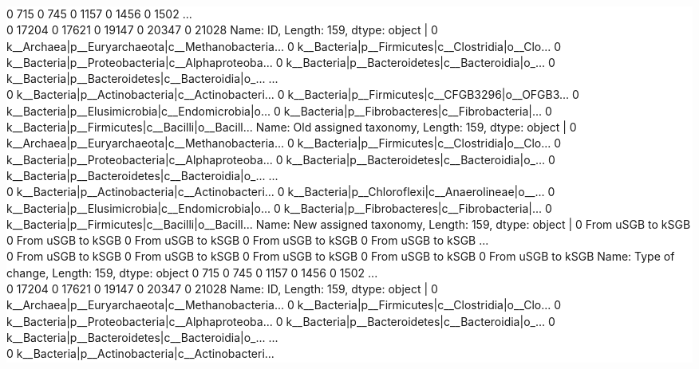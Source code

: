 0      715
0      745
0     1157
0     1456
0     1502
     ...  
0    17204
0    17621
0    19147
0    20347
0    21028
Name: ID, Length: 159, dtype: object	| 0    k__Archaea\|p__Euryarchaeota\|c__Methanobacteria...
0    k__Bacteria\|p__Firmicutes\|c__Clostridia\|o__Clo...
0    k__Bacteria\|p__Proteobacteria\|c__Alphaproteoba...
0    k__Bacteria\|p__Bacteroidetes\|c__Bacteroidia\|o_...
0    k__Bacteria\|p__Bacteroidetes\|c__Bacteroidia\|o_...
                           ...                        
0    k__Bacteria\|p__Actinobacteria\|c__Actinobacteri...
0    k__Bacteria\|p__Firmicutes\|c__CFGB3296\|o__OFGB3...
0    k__Bacteria\|p__Elusimicrobia\|c__Endomicrobia\|o...
0    k__Bacteria\|p__Fibrobacteres\|c__Fibrobacteria\|...
0    k__Bacteria\|p__Firmicutes\|c__Bacilli\|o__Bacill...
Name: Old assigned taxonomy, Length: 159, dtype: object	| 0    k__Archaea\|p__Euryarchaeota\|c__Methanobacteria...
0    k__Bacteria\|p__Firmicutes\|c__Clostridia\|o__Clo...
0    k__Bacteria\|p__Proteobacteria\|c__Alphaproteoba...
0    k__Bacteria\|p__Bacteroidetes\|c__Bacteroidia\|o_...
0    k__Bacteria\|p__Bacteroidetes\|c__Bacteroidia\|o_...
                           ...                        
0    k__Bacteria\|p__Actinobacteria\|c__Actinobacteri...
0    k__Bacteria\|p__Chloroflexi\|c__Anaerolineae\|o__...
0    k__Bacteria\|p__Elusimicrobia\|c__Endomicrobia\|o...
0    k__Bacteria\|p__Fibrobacteres\|c__Fibrobacteria\|...
0    k__Bacteria\|p__Firmicutes\|c__Bacilli\|o__Bacill...
Name: New assigned taxonomy, Length: 159, dtype: object	| 0    From uSGB to kSGB
0    From uSGB to kSGB
0    From uSGB to kSGB
0    From uSGB to kSGB
0    From uSGB to kSGB
           ...        
0    From uSGB to kSGB
0    From uSGB to kSGB
0    From uSGB to kSGB
0    From uSGB to kSGB
0    From uSGB to kSGB
Name: Type of change, Length: 159, dtype: object
0      715
0      745
0     1157
0     1456
0     1502
     ...  
0    17204
0    17621
0    19147
0    20347
0    21028
Name: ID, Length: 159, dtype: object	| 0    k__Archaea\|p__Euryarchaeota\|c__Methanobacteria...
0    k__Bacteria\|p__Firmicutes\|c__Clostridia\|o__Clo...
0    k__Bacteria\|p__Proteobacteria\|c__Alphaproteoba...
0    k__Bacteria\|p__Bacteroidetes\|c__Bacteroidia\|o_...
0    k__Bacteria\|p__Bacteroidetes\|c__Bacteroidia\|o_...
                           ...                        
0    k__Bacteria\|p__Actinobacteria\|c__Actinobacteri...